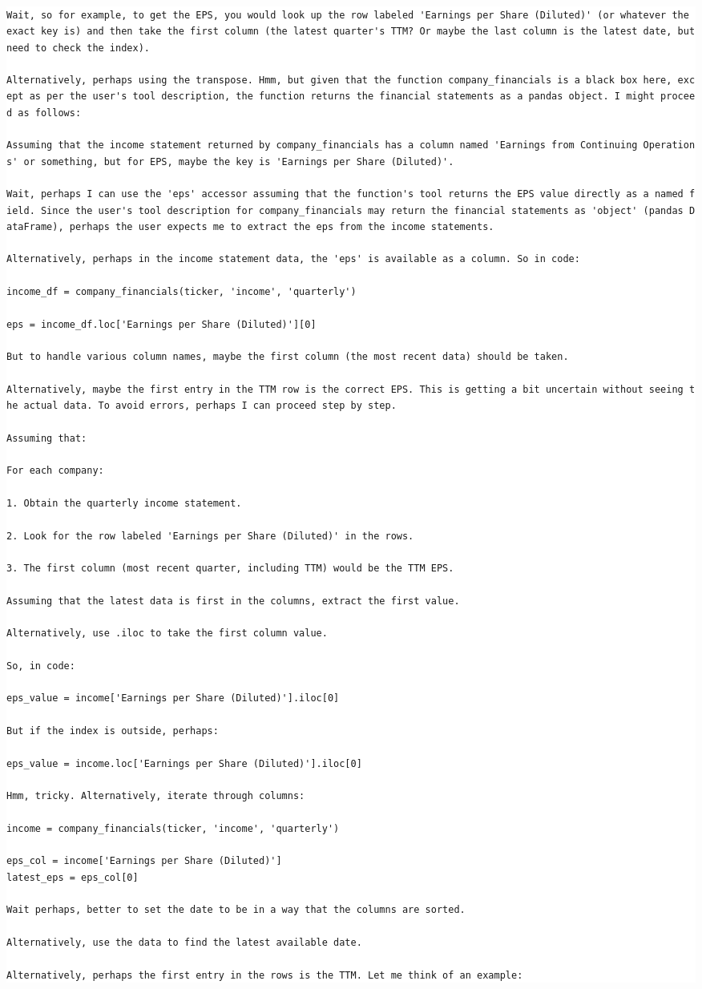 ```
Wait, so for example, to get the EPS, you would look up the row labeled 'Earnings per Share (Diluted)' (or whatever the exact key is) and then take the first column (the latest quarter's TTM? Or maybe the last column is the latest date, but need to check the index).

Alternatively, perhaps using the transpose. Hmm, but given that the function company_financials is a black box here, except as per the user's tool description, the function returns the financial statements as a pandas object. I might proceed as follows:

Assuming that the income statement returned by company_financials has a column named 'Earnings from Continuing Operations' or something, but for EPS, maybe the key is 'Earnings per Share (Diluted)'.

Wait, perhaps I can use the 'eps' accessor assuming that the function's tool returns the EPS value directly as a named field. Since the user's tool description for company_financials may return the financial statements as 'object' (pandas DataFrame), perhaps the user expects me to extract the eps from the income statements.

Alternatively, perhaps in the income statement data, the 'eps' is available as a column. So in code:

income_df = company_financials(ticker, 'income', 'quarterly')

eps = income_df.loc['Earnings per Share (Diluted)'][0]

But to handle various column names, maybe the first column (the most recent data) should be taken.

Alternatively, maybe the first entry in the TTM row is the correct EPS. This is getting a bit uncertain without seeing the actual data. To avoid errors, perhaps I can proceed step by step.

Assuming that:

For each company:

1. Obtain the quarterly income statement.

2. Look for the row labeled 'Earnings per Share (Diluted)' in the rows.

3. The first column (most recent quarter, including TTM) would be the TTM EPS. 

Assuming that the latest data is first in the columns, extract the first value.

Alternatively, use .iloc to take the first column value.

So, in code:

eps_value = income['Earnings per Share (Diluted)'].iloc[0]

But if the index is outside, perhaps:

eps_value = income.loc['Earnings per Share (Diluted)'].iloc[0]

Hmm, tricky. Alternatively, iterate through columns:

income = company_financials(ticker, 'income', 'quarterly')

eps_col = income['Earnings per Share (Diluted)']
latest_eps = eps_col[0]

Wait perhaps, better to set the date to be in a way that the columns are sorted.

Alternatively, use the data to find the latest available date.

Alternatively, perhaps the first entry in the rows is the TTM. Let me think of an example:

```